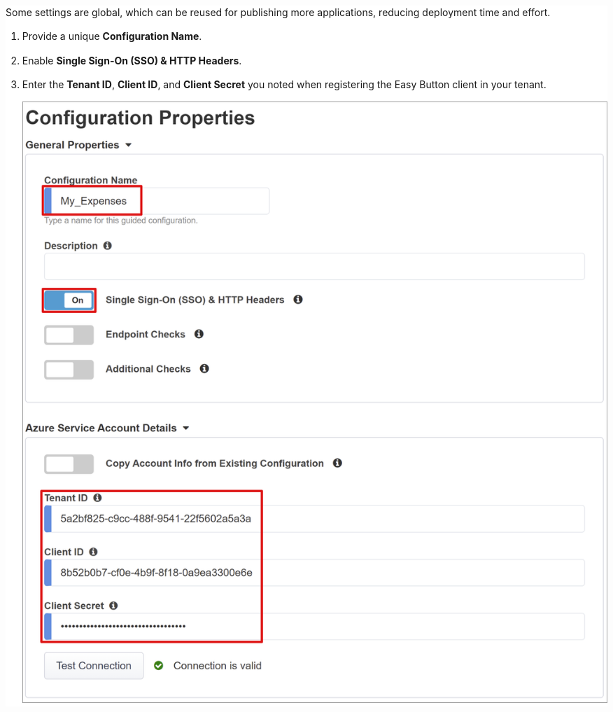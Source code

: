 Some settings are global, which can be reused for publishing more applications, reducing deployment time and effort.

1. Provide a unique **Configuration Name**.
2. Enable **Single Sign-On (SSO) & HTTP Headers**.
3. Enter the **Tenant ID**, **Client ID**, and **Client Secret** you noted when registering the Easy Button client in your tenant.

    ![Screenshot of Configuration Name, SSO and HTTP Headers, and Azure Service Account Details entries.](./media/f5-big-ip-kerberos-easy-button/azure-configuration-properties.png)
